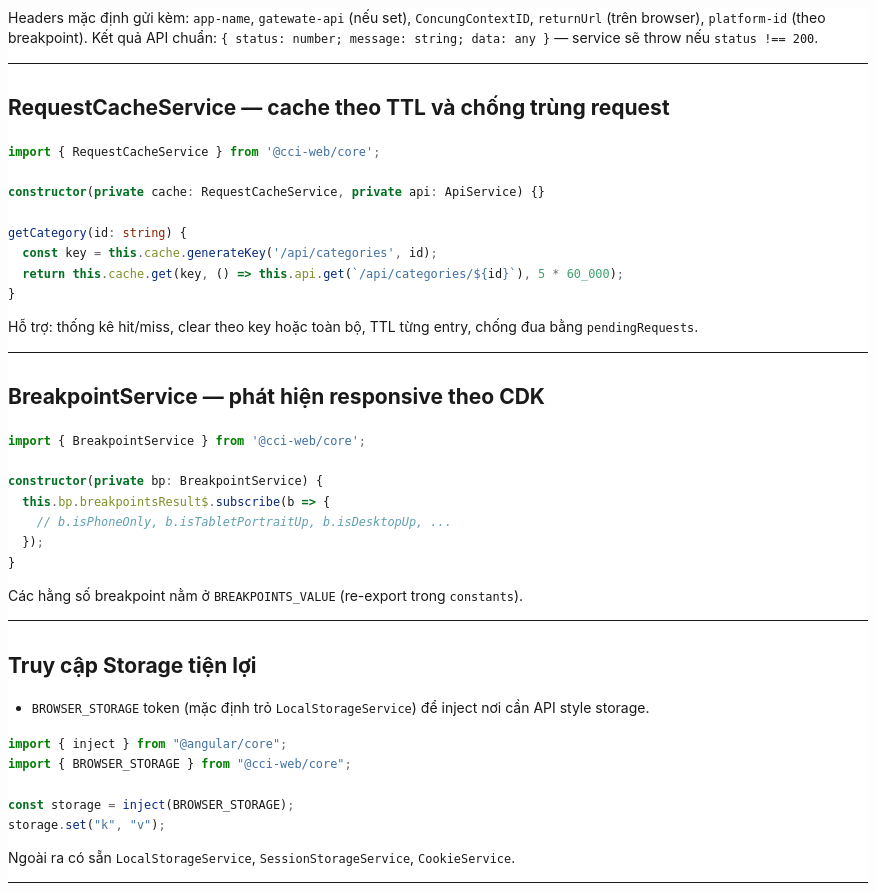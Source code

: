 Headers mặc định gửi kèm: `app-name`, `gatewate-api` (nếu set), `ConcungContextID`, `returnUrl` (trên browser), `platform-id` (theo breakpoint). Kết quả API chuẩn: `{ status: number; message: string; data: any }` — service sẽ throw nếu `status !== 200`.

---

## RequestCacheService — cache theo TTL và chống trùng request

```ts
import { RequestCacheService } from '@cci-web/core';

constructor(private cache: RequestCacheService, private api: ApiService) {}

getCategory(id: string) {
  const key = this.cache.generateKey('/api/categories', id);
  return this.cache.get(key, () => this.api.get(`/api/categories/${id}`), 5 * 60_000);
}
```

Hỗ trợ: thống kê hit/miss, clear theo key hoặc toàn bộ, TTL từng entry, chống đua bằng `pendingRequests`.

---

## BreakpointService — phát hiện responsive theo CDK

```ts
import { BreakpointService } from '@cci-web/core';

constructor(private bp: BreakpointService) {
  this.bp.breakpointsResult$.subscribe(b => {
    // b.isPhoneOnly, b.isTabletPortraitUp, b.isDesktopUp, ...
  });
}
```

Các hằng số breakpoint nằm ở `BREAKPOINTS_VALUE` (re-export trong `constants`).

---

## Truy cập Storage tiện lợi

- `BROWSER_STORAGE` token (mặc định trỏ `LocalStorageService`) để inject nơi cần API style storage.

```ts
import { inject } from "@angular/core";
import { BROWSER_STORAGE } from "@cci-web/core";

const storage = inject(BROWSER_STORAGE);
storage.set("k", "v");
```

Ngoài ra có sẵn `LocalStorageService`, `SessionStorageService`, `CookieService`.

---